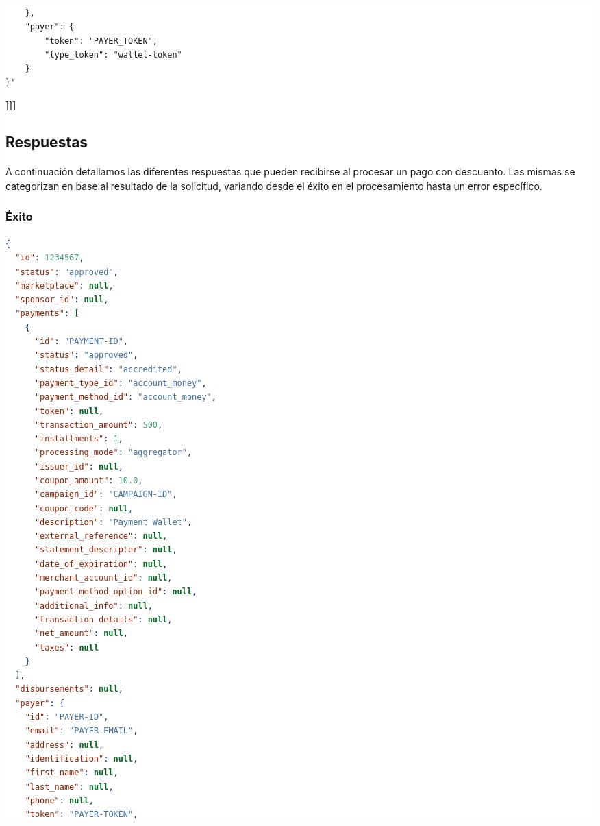 ```curl
    },
    "payer": {
        "token": "PAYER_TOKEN",
        "type_token": "wallet-token"
    }
}'

```
]]]




## Respuestas

A continuación detallamos las diferentes respuestas que pueden recibirse al procesar un pago con descuento. Las mismas se categorizan en base al resultado de la solicitud, variando desde el éxito en el procesamiento hasta un error específico.

### Éxito

```Json
{
  "id": 1234567,
  "status": "approved",
  "marketplace": null,
  "sponsor_id": null,
  "payments": [
    {
      "id": "PAYMENT-ID",
      "status": "approved",
      "status_detail": "accredited",
      "payment_type_id": "account_money",
      "payment_method_id": "account_money",
      "token": null,
      "transaction_amount": 500,
      "installments": 1,
      "processing_mode": "aggregator",
      "issuer_id": null,
      "coupon_amount": 10.0,
      "campaign_id": "CAMPAIGN-ID",
      "coupon_code": null,
      "description": "Payment Wallet",
      "external_reference": null,
      "statement_descriptor": null,
      "date_of_expiration": null,
      "merchant_account_id": null,
      "payment_method_option_id": null,
      "additional_info": null,
      "transaction_details": null,
      "net_amount": null,
      "taxes": null
    }
  ],
  "disbursements": null,
  "payer": {
    "id": "PAYER-ID",
    "email": "PAYER-EMAIL",
    "address": null,
    "identification": null,
    "first_name": null,
    "last_name": null,
    "phone": null,
    "token": "PAYER-TOKEN",
```